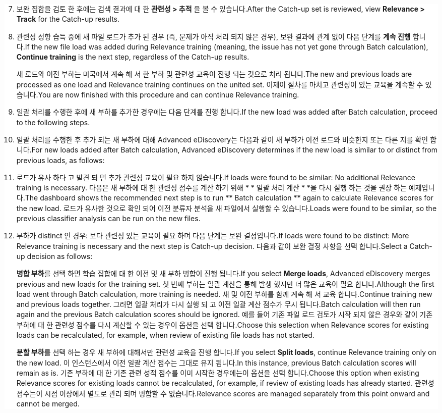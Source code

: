 7. <span data-ttu-id="8e317-172">보완 집합을 검토 한 후에는 검색 결과에 대 한 **관련성 \> 추적** 을 볼 수 있습니다.</span><span class="sxs-lookup"><span data-stu-id="8e317-172">After the Catch-up set is reviewed, view **Relevance \> Track** for the Catch-up results.</span></span> 
    
1. <span data-ttu-id="8e317-173">관련성 성향 습득 중에 새 파일 로드가 추가 된 경우 (즉, 문제가 아직 처리 되지 않은 경우), 보완 결과에 관계 없이 다음 단계를 **계속 진행** 합니다.</span><span class="sxs-lookup"><span data-stu-id="8e317-173">If the new file load was added during Relevance training (meaning, the issue has not yet gone through Batch calculation), **Continue training** is the next step, regardless of the Catch-up results.</span></span> 
    
    <span data-ttu-id="8e317-174">새 로드와 이전 부하는 미국에서 계속 해 서 한 부하 및 관련성 교육이 진행 되는 것으로 처리 됩니다.</span><span class="sxs-lookup"><span data-stu-id="8e317-174">The new and previous loads are processed as one load and Relevance training continues on the united set.</span></span> <span data-ttu-id="8e317-175">이제이 절차를 마치고 관련성이 있는 교육을 계속할 수 있습니다.</span><span class="sxs-lookup"><span data-stu-id="8e317-175">You are now finished with this procedure and can continue Relevance training.</span></span> 
    
2. <span data-ttu-id="8e317-176">일괄 처리를 수행한 후에 새 부하를 추가한 경우에는 다음 단계를 진행 합니다.</span><span class="sxs-lookup"><span data-stu-id="8e317-176">If the new load was added after Batch calculation, proceed to the following steps.</span></span>
    
8. <span data-ttu-id="8e317-177">일괄 처리를 수행한 후 추가 되는 새 부하에 대해 Advanced eDiscovery는 다음과 같이 새 부하가 이전 로드와 비슷한지 또는 다른 지를 확인 합니다.</span><span class="sxs-lookup"><span data-stu-id="8e317-177">For new loads added after Batch calculation, Advanced eDiscovery determines if the new load is similar to or distinct from previous loads, as follows:</span></span>
    
1. <span data-ttu-id="8e317-178">로드가 유사 하다 고 발견 되 면 추가 관련성 교육이 필요 하지 않습니다.</span><span class="sxs-lookup"><span data-stu-id="8e317-178">If loads were found to be similar: No additional Relevance training is necessary.</span></span> <span data-ttu-id="8e317-179">다음은 새 부하에 대 한 관련성 점수를 계산 하기 위해 \* \* 일괄 처리 계산 \* \*을 다시 실행 하는 것을 권장 하는 예제입니다.</span><span class="sxs-lookup"><span data-stu-id="8e317-179">The dashboard shows the recommended next step is to run \*\* Batch calculation \*\* again to calculate Relevance scores for the new load.</span></span> <span data-ttu-id="8e317-180">로드가 유사한 것으로 확인 되어 이전 분류자 분석을 새 파일에서 실행할 수 있습니다.</span><span class="sxs-lookup"><span data-stu-id="8e317-180">Loads were found to be similar, so the previous classifier analysis can be run on the new files.</span></span> 
    
2. <span data-ttu-id="8e317-181">부하가 distinct 인 경우: 보다 관련성 있는 교육이 필요 하며 다음 단계는 보완 결정입니다.</span><span class="sxs-lookup"><span data-stu-id="8e317-181">If loads were found to be distinct: More Relevance training is necessary and the next step is Catch-up decision.</span></span> <span data-ttu-id="8e317-182">다음과 같이 보완 결정 사항을 선택 합니다.</span><span class="sxs-lookup"><span data-stu-id="8e317-182">Select a Catch-up decision as follows:</span></span>
    
    <span data-ttu-id="8e317-183">**병합 부하**를 선택 하면 학습 집합에 대 한 이전 및 새 부하 병합이 진행 됩니다.</span><span class="sxs-lookup"><span data-stu-id="8e317-183">If you select **Merge loads**, Advanced eDiscovery merges previous and new loads for the training set.</span></span> <span data-ttu-id="8e317-184">첫 번째 부하는 일괄 계산을 통해 발생 했지만 더 많은 교육이 필요 합니다.</span><span class="sxs-lookup"><span data-stu-id="8e317-184">Although the first load went through Batch calculation, more training is needed.</span></span> <span data-ttu-id="8e317-185">새 및 이전 부하를 함께 계속 해 서 교육 합니다.</span><span class="sxs-lookup"><span data-stu-id="8e317-185">Continue training new and previous loads together.</span></span> <span data-ttu-id="8e317-186">그러면 일괄 처리가 다시 실행 되 고 이전 일괄 계산 점수가 무시 됩니다.</span><span class="sxs-lookup"><span data-stu-id="8e317-186">Batch calculation will then run again and the previous Batch calculation scores should be ignored.</span></span> <span data-ttu-id="8e317-187">예를 들어 기존 파일 로드 검토가 시작 되지 않은 경우와 같이 기존 부하에 대 한 관련성 점수를 다시 계산할 수 있는 경우이 옵션을 선택 합니다.</span><span class="sxs-lookup"><span data-stu-id="8e317-187">Choose this selection when Relevance scores for existing loads can be recalculated, for example, when review of existing file loads has not started.</span></span>
    
    <span data-ttu-id="8e317-188">**분할 부하**를 선택 하는 경우 새 부하에 대해서만 관련성 교육을 진행 합니다.</span><span class="sxs-lookup"><span data-stu-id="8e317-188">If you select **Split loads**, continue Relevance training only on the new load.</span></span> <span data-ttu-id="8e317-189">이 인스턴스에서 이전 일괄 계산 점수는 그대로 유지 됩니다.</span><span class="sxs-lookup"><span data-stu-id="8e317-189">In this instance, previous Batch calculation scores will remain as is.</span></span> <span data-ttu-id="8e317-190">기존 부하에 대 한 기존 관련 성적 점수를 이미 시작한 경우에는이 옵션을 선택 합니다.</span><span class="sxs-lookup"><span data-stu-id="8e317-190">Choose this option when existing Relevance scores for existing loads cannot be recalculated, for example, if review of existing loads has already started.</span></span> <span data-ttu-id="8e317-191">관련성 점수는이 시점 이상에서 별도로 관리 되며 병합할 수 없습니다.</span><span class="sxs-lookup"><span data-stu-id="8e317-191">Relevance scores are managed separately from this point onward and cannot be merged.</span></span>
    